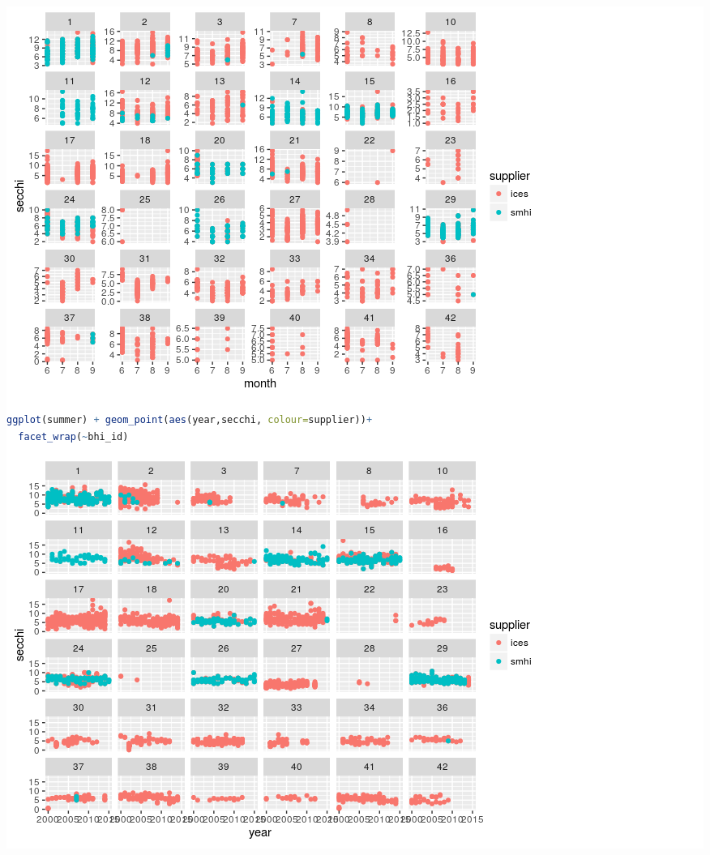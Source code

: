 ![](secchi_prep_files/figure-markdown_github/dplyr::select%20summer%20data-1.png)

``` r
ggplot(summer) + geom_point(aes(year,secchi, colour=supplier))+
  facet_wrap(~bhi_id)
```

![](secchi_prep_files/figure-markdown_github/dplyr::select%20summer%20data-2.png)
